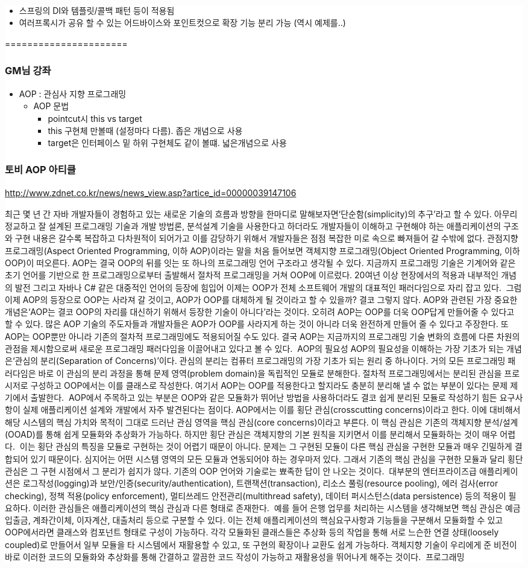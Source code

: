 - 스프링의 DI와 템플릿/콜백 패턴 등이 적용됨
- 여러프록시가 공유 할 수 있는 어드바이스와 포인트컷으로 확장 기능 분리 가능
(역시 예제를..)



======================
### GM님 강좌

- AOP : 관심사 지향 프로그래밍
	- AOP 문법 
		- pointcut시 this vs target
		- this 구현체 만볼때 (설정마다 다름). 좁은 개념으로 사용
		- target은 인터페이스 밑 하위 구현체도 같이 볼떄. 넓은개념으로 사용 
	  
### 토비 AOP 아티클
http://www.zdnet.co.kr/news/news_view.asp?artice_id=00000039147106

최근 몇 년 간 자바 개발자들이 경험하고 있는 새로운 기술의 흐름과 방향을 한마디로 말해보자면‘단순함(simplicity)의 추구’라고 할 수 있다. 아무리 정교하고 잘 설계된 프로그래밍 기술과 개발 방법론, 분석설계 기술을 사용한다고 하더라도 개발자들이 이해하고 구현해야 하는 애플리케이션의 구조와 구현 내용은 갈수록 복잡하고 다차원적이 되어가고 이를 감당하기 위해서 개발자들은 점점 복잡한 미로 속으로 빠져들어 갈 수밖에 없다.
​
관점지향 프로그래밍(Aspect Oriented Programming, 이하 AOP)이라는 말을 처음 들어보면 객체지향 프로그래밍(Object Oriented Programming, 이하 OOP)이 떠오른다. AOP는 결국 OOP의 뒤를 잇는 또 하나의 프로그래밍 언어 구조라고 생각될 수 있다. 지금까지 프로그래밍 기술은 기계어와 같은 초기 언어를 기반으로 한 프로그래밍으로부터 출발해서 절차적 프로그래밍을 거쳐 OOP에 이르렀다. 20여년 이상 현장에서의 적용과 내부적인 개념의 발전 그리고 자바나 C# 같은 대중적인 언어의 등장에 힘입어 이제는 OOP가 전체 소프트웨어 개발의 대표적인 패러다임으로 자리 잡고 있다.
​
그럼 이제 AOP의 등장으로 OOP는 사라져 갈 것이고, AOP가 OOP를 대체하게 될 것이라고 할 수 있을까? 결코 그렇지 않다. AOP와 관련된 가장 중요한 개념은‘AOP는 결코 OOP의 자리를 대신하기 위해서 등장한 기술이 아니다’라는 것이다. 오히려 AOP는 OOP를 더욱 OOP답게 만들어줄 수 있다고 할 수 있다. 많은 AOP 기술의 주도자들과 개발자들은 AOP가 OOP를 사라지게 하는 것이 아니라 더욱 완전하게 만들어 줄 수 있다고 주장한다. 또 AOP는 OOP뿐만 아니라 기존의 절차적 프로그래밍에도 적용되어질 수도 있다. 결국 AOP는 지금까지의 프로그래밍 기술 변화의 흐름에 다른 차원의 관점을 제시함으로써 새로운 프로그래밍 패러다임을 이끌어내고 있다고 볼 수 있다.
​
AOP의 필요성
AOP의 필요성을 이해하는 가장 기초가 되는 개념은‘관심의 분리(Separation of Concerns)’이다. 관심의 분리는 컴퓨터 프로그래밍의 가장 기초가 되는 원리 중 하나이다. 거의 모든 프로그래밍 패러다임은 바로 이 관심의 분리 과정을 통해 문제 영역(problem domain)을 독립적인 모듈로 분해한다. 절차적 프로그래밍에서는 분리된 관심을 프로시저로 구성하고 OOP에서는 이를 클래스로 작성한다. 여기서 AOP는 OOP를 적용한다고 할지라도 충분히 분리해 낼 수 없는 부분이 있다는 문제 제기에서 출발한다.
​
AOP에서 주목하고 있는 부분은 OOP와 같은 모듈화가 뛰어난 방법을 사용하더라도 결코 쉽게 분리된 모듈로 작성하기 힘든 요구사항이 실제 애플리케이션 설계와 개발에서 자주 발견된다는 점이다. AOP에서는 이를 횡단 관심(crosscutting concerns)이라고 한다. 이에 대비해서 해당 시스템의 핵심 가치와 목적이 그대로 드러난 관심 영역을 핵심 관심(core concerns)이라고 부른다. 이 핵심 관심은 기존의 객체지향 분석/설계(OOAD)를 통해 쉽게 모듈화와 추상화가 가능하다. 하지만 횡단 관심은 객체지향의 기본 원칙을 지키면서 이를 분리해서 모듈화하는 것이 매우 어렵다.
​
이는 횡단 관심의 특징을 모듈로 구현하는 것이 어렵기 때문이 아니다. 문제는 그 구현된 모듈이 다른 핵심 관심을 구현한 모듈과 매우 긴밀하게 결합되어 있기 때문이다. 심지어는 어떤 시스템 영역의 모든 모듈과 연동되어야 하는 경우마저 있다. 그래서 기존의 핵심 관심을 구현한 모듈과 달리 횡단 관심은 그 구현 시점에서 그 분리가 쉽지가 않다. 기존의 OOP 언어와 기술로는 뾰족한 답이 안 나오는 것이다.
​
대부분의 엔터프라이즈급 애플리케이션은 로그작성(logging)과 보안/인증(security/authentication), 트랜잭션(transaction), 리소스 풀링(resource pooling), 에러 검사(error checking), 정책 적용(policy enforcement), 멀티쓰레드 안전관리(multithread safety), 데이터 퍼시스턴스(data persistence) 등의 적용이 필요하다. 이러한 관심들은 애플리케이션의 핵심 관심과 다른 형태로 존재한다.
​
예를 들어 은행 업무를 처리하는 시스템을 생각해보면 핵심 관심은 예금입출금, 계좌간이체, 이자계산, 대출처리 등으로 구분할 수 있다. 이는 전체 애플리케이션의 핵심요구사항과 기능들을 구분해서 모듈화할 수 있고 OOP에서라면 클래스와 컴포넌트 형태로 구성이 가능하다. 각각 모듈화된 클래스들은 추상화 등의 작업을 통해 서로 느슨한 연결 상태(loosely coupled)로 만들어서 일부 모듈을 타 시스템에서 재활용할 수 있고, 또 구현의 확장이나 교환도 쉽게 가능하다. 객체지향 기술이 우리에게 준 비전이 바로 이러한 코드의 모듈화와 추상화를 통해 간결하고 깔끔한 코드 작성이 가능하고 재활용성을 뛰어나게 해주는 것이다.
​
프로그래밍
